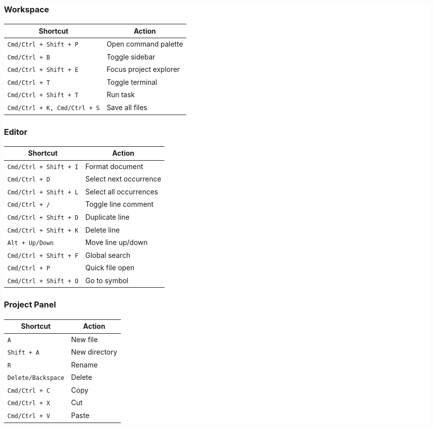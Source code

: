 ### Workspace

| Shortcut | Action |
|----------|--------|
| `Cmd/Ctrl + Shift + P` | Open command palette |
| `Cmd/Ctrl + B` | Toggle sidebar |
| `Cmd/Ctrl + Shift + E` | Focus project explorer |
| `Cmd/Ctrl + T` | Toggle terminal |
| `Cmd/Ctrl + Shift + T` | Run task |
| `Cmd/Ctrl + K, Cmd/Ctrl + S` | Save all files |

### Editor

| Shortcut | Action |
|----------|--------|
| `Cmd/Ctrl + Shift + I` | Format document |
| `Cmd/Ctrl + D` | Select next occurrence |
| `Cmd/Ctrl + Shift + L` | Select all occurrences |
| `Cmd/Ctrl + /` | Toggle line comment |
| `Cmd/Ctrl + Shift + D` | Duplicate line |
| `Cmd/Ctrl + Shift + K` | Delete line |
| `Alt + Up/Down` | Move line up/down |
| `Cmd/Ctrl + Shift + F` | Global search |
| `Cmd/Ctrl + P` | Quick file open |
| `Cmd/Ctrl + Shift + O` | Go to symbol |

### Project Panel

| Shortcut | Action |
|----------|--------|
| `A` | New file |
| `Shift + A` | New directory |
| `R` | Rename |
| `Delete/Backspace` | Delete |
| `Cmd/Ctrl + C` | Copy |
| `Cmd/Ctrl + X` | Cut |
| `Cmd/Ctrl + V` | Paste |
